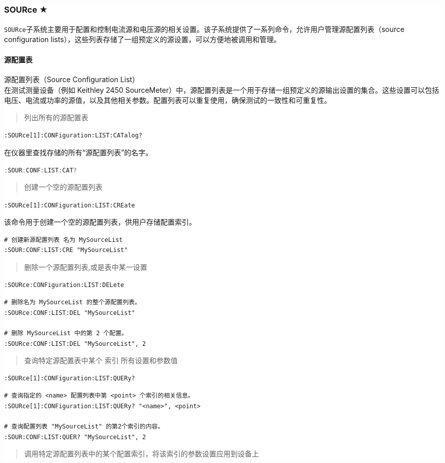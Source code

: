 ### SOURce ★  

`SOURce`子系统主要用于配置和控制电流源和电压源的相关设置。该子系统提供了一系列命令，允许用户管理源配置列表（source configuration lists），这些列表存储了一组预定义的源设置，可以方便地被调用和管理。   


#### 源配置表

源配置列表（Source Configuration List）   
在测试测量设备（例如 Keithley 2450 SourceMeter）中，源配置列表是一个用于存储一组预定义的源输出设置的集合。这些设置可以包括电压、电流或功率的源值，以及其他相关参数。配置列表可以重复使用，确保测试的一致性和可重复性。   

> 列出所有的源配置表

`:SOURce[1]:CONFiguration:LIST:CATalog?`

在仪器里查找存储的所有“源配置列表”的名字。

```cpp
:SOUR:CONF:LIST:CAT?
```

> 创建一个空的源配置列表

`:SOURce[1]:CONFiguration:LIST:CREate`  

该命令用于创建一个空的源配置列表，供用户存储配置索引。     


```scpi
# 创建新源配置列表 名为 MySourceList
:SOUR:CONF:LIST:CRE "MySourceList"
```

> 删除一个源配置列表,或是表中某一设置

`:SOURce:CONFiguration:LIST:DELete`

```scpi 
# 删除名为 MySourceList 的整个源配置列表。
:SOURce:CONF:LIST:DEL "MySourceList"

# 删除 MySourceList 中的第 2 个配置。
:SOURce:CONF:LIST:DEL "MySourceList", 2
```


> 查询特定源配置表中某个 索引 所有设置和参数值

`:SOURce[1]:CONFiguration:LIST:QUERy?`

```scpi
# 查询指定的 <name> 配置列表中第 <point> 个索引的相关信息。 
:SOURce[1]:CONFiguration:LIST:QUERy? "<name>", <point>

# 查询配置列表 "MySourceList" 的第2个索引的内容。
:SOUR:CONF:LIST:QUER? "MySourceList", 2
```


> 调用特定源配置列表中的某个配置索引，将该索引的参数设置应用到设备上
